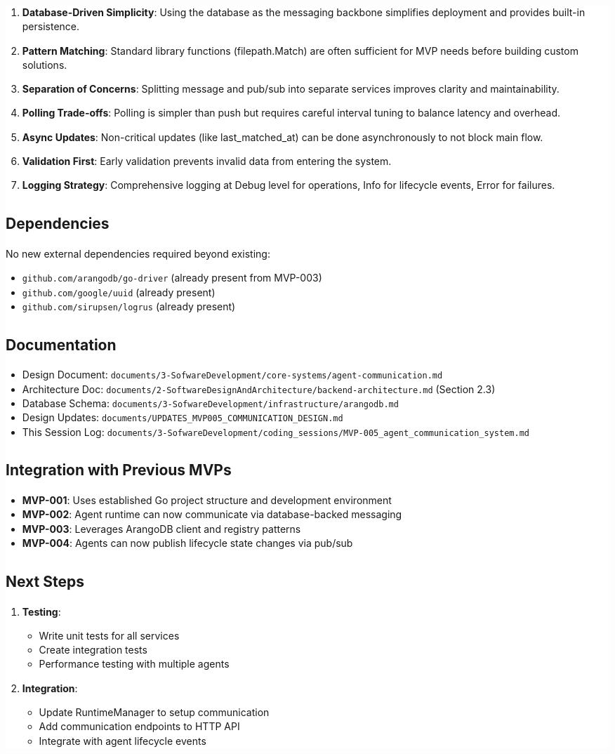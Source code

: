 1. **Database-Driven Simplicity**: Using the database as the messaging backbone simplifies deployment and provides built-in persistence.

2. **Pattern Matching**: Standard library functions (filepath.Match) are often sufficient for MVP needs before building custom solutions.

3. **Separation of Concerns**: Splitting message and pub/sub into separate services improves clarity and maintainability.

4. **Polling Trade-offs**: Polling is simpler than push but requires careful interval tuning to balance latency and overhead.

5. **Async Updates**: Non-critical updates (like last_matched_at) can be done asynchronously to not block main flow.

6. **Validation First**: Early validation prevents invalid data from entering the system.

7. **Logging Strategy**: Comprehensive logging at Debug level for operations, Info for lifecycle events, Error for failures.

## Dependencies

No new external dependencies required beyond existing:
- `github.com/arangodb/go-driver` (already present from MVP-003)
- `github.com/google/uuid` (already present)
- `github.com/sirupsen/logrus` (already present)

## Documentation

- Design Document: `documents/3-SofwareDevelopment/core-systems/agent-communication.md`
- Architecture Doc: `documents/2-SoftwareDesignAndArchitecture/backend-architecture.md` (Section 2.3)
- Database Schema: `documents/3-SofwareDevelopment/infrastructure/arangodb.md`
- Design Updates: `documents/UPDATES_MVP005_COMMUNICATION_DESIGN.md`
- This Session Log: `documents/3-SofwareDevelopment/coding_sessions/MVP-005_agent_communication_system.md`

## Integration with Previous MVPs

- **MVP-001**: Uses established Go project structure and development environment
- **MVP-002**: Agent runtime can now communicate via database-backed messaging
- **MVP-003**: Leverages ArangoDB client and registry patterns
- **MVP-004**: Agents can now publish lifecycle state changes via pub/sub

## Next Steps

1. **Testing**:
   - Write unit tests for all services
   - Create integration tests
   - Performance testing with multiple agents

2. **Integration**:
   - Update RuntimeManager to setup communication
   - Add communication endpoints to HTTP API
   - Integrate with agent lifecycle events
